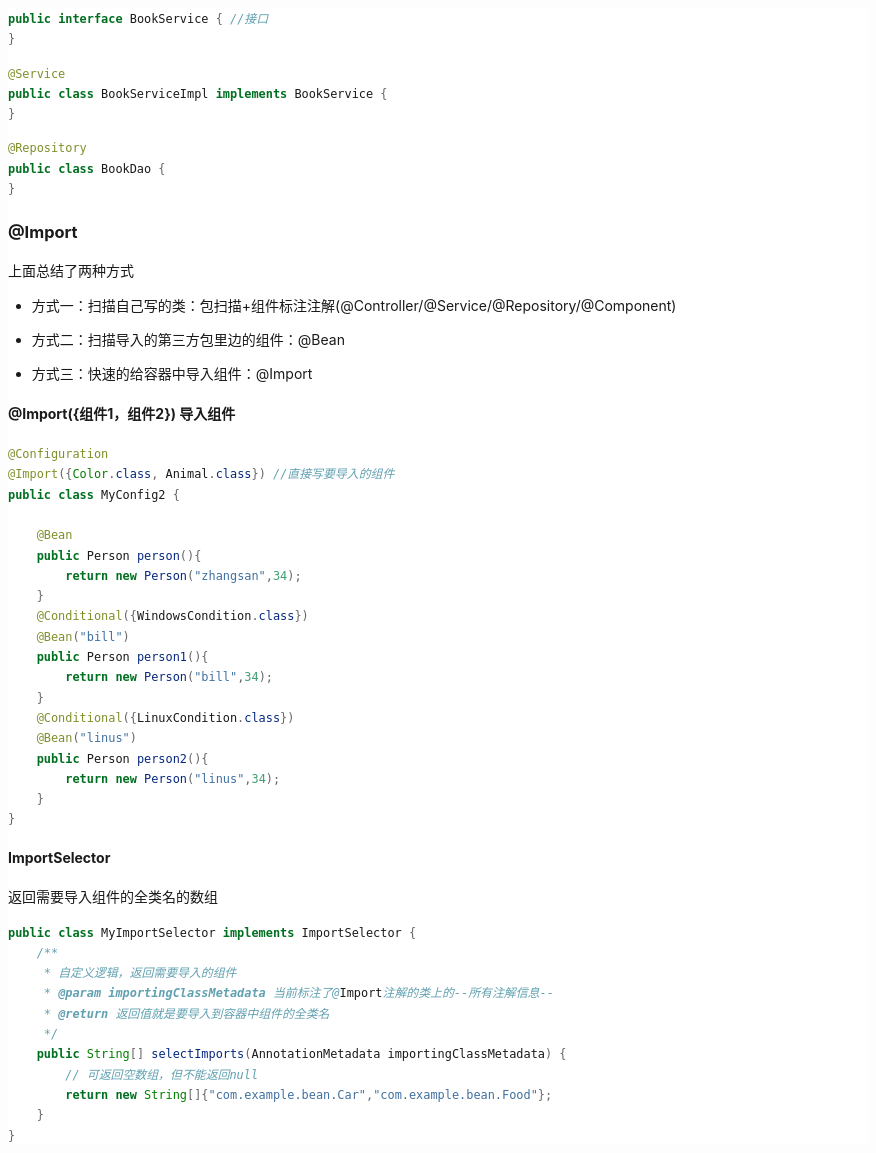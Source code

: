 ```java
public interface BookService { //接口
}
```

```java
@Service
public class BookServiceImpl implements BookService {
}
```

```java
@Repository
public class BookDao {
}
```

### @Import

上面总结了两种方式

* 方式一：扫描自己写的类：包扫描+组件标注注解(@Controller/@Service/@Repository/@Component)

* 方式二：扫描导入的第三方包里边的组件：@Bean

* 方式三：快速的给容器中导入组件：@Import

#### @Import({组件1，组件2}) 导入组件

```java
@Configuration
@Import({Color.class, Animal.class}) //直接写要导入的组件
public class MyConfig2 {

    @Bean
    public Person person(){
        return new Person("zhangsan",34);
    }
    @Conditional({WindowsCondition.class})
    @Bean("bill")
    public Person person1(){
        return new Person("bill",34);
    }
    @Conditional({LinuxCondition.class})
    @Bean("linus")
    public Person person2(){
        return new Person("linus",34);
    }
}
```

#### ImportSelector

返回需要导入组件的全类名的数组

```java
public class MyImportSelector implements ImportSelector {
    /**
     * 自定义逻辑，返回需要导入的组件
     * @param importingClassMetadata 当前标注了@Import注解的类上的--所有注解信息--
     * @return 返回值就是要导入到容器中组件的全类名
     */
    public String[] selectImports(AnnotationMetadata importingClassMetadata) {
        // 可返回空数组，但不能返回null
        return new String[]{"com.example.bean.Car","com.example.bean.Food"};
    }
}

```

